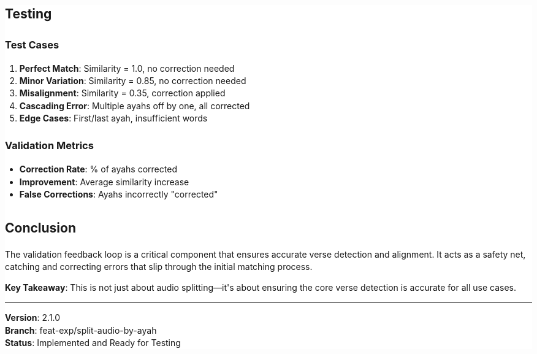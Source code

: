 ## Testing

### Test Cases

1. **Perfect Match**: Similarity = 1.0, no correction needed
2. **Minor Variation**: Similarity = 0.85, no correction needed
3. **Misalignment**: Similarity = 0.35, correction applied
4. **Cascading Error**: Multiple ayahs off by one, all corrected
5. **Edge Cases**: First/last ayah, insufficient words

### Validation Metrics

- **Correction Rate**: % of ayahs corrected
- **Improvement**: Average similarity increase
- **False Corrections**: Ayahs incorrectly "corrected"

## Conclusion

The validation feedback loop is a critical component that ensures accurate verse detection and alignment. It acts as a safety net, catching and correcting errors that slip through the initial matching process.

**Key Takeaway**: This is not just about audio splitting—it's about ensuring the core verse detection is accurate for all use cases.

---

**Version**: 2.1.0  
**Branch**: feat-exp/split-audio-by-ayah  
**Status**: Implemented and Ready for Testing
